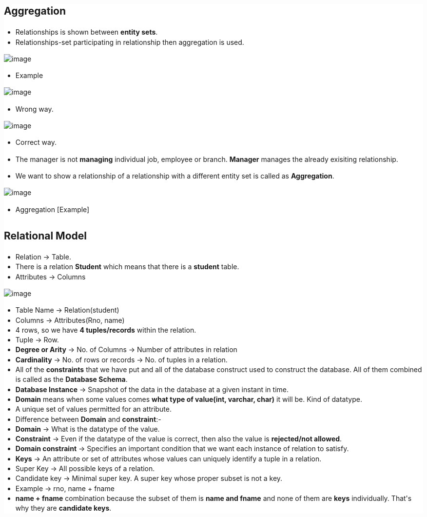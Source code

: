 ## Aggregation

* Relationships is shown between **entity sets**.
* Relationships-set participating in relationship then aggregation is used.

![image](https://github.com/arghanath007/Data-Structure-and-Algorithms/assets/54589605/5c94919a-f0b6-492d-bf0e-2194e0791b8b)

* Example

![image](https://github.com/arghanath007/Data-Structure-and-Algorithms/assets/54589605/25684711-a3de-41a9-83b5-d70ff8414bd7)

* Wrong way.

![image](https://github.com/arghanath007/Data-Structure-and-Algorithms/assets/54589605/19a01fbf-c886-48e8-b4d2-522e9ea16c33)

* Correct way.

* The manager is not **managing** individual job, employee or branch. **Manager** manages the already exisiting relationship.
* We want to show a relationship of a relationship with a different entity set is called as **Aggregation**.

![image](https://github.com/arghanath007/Data-Structure-and-Algorithms/assets/54589605/edb118b8-5a67-4ab1-a516-29a6e1f053e6)

* Aggregation [Example]

## Relational Model

* Relation -> Table.
* There is a relation **Student** which means that there is a **student** table.
* Attributes -> Columns

![image](https://github.com/arghanath007/Data-Structure-and-Algorithms/assets/54589605/2fe7a188-91ac-484f-87e0-dd5dc6991ae8)

* Table Name -> Relation(student)
* Columns -> Attributes(Rno, name)
* 4 rows, so we have **4 tuples/records** within the relation.
* Tuple -> Row.
* **Degree or Arity** -> No. of Columns -> Number of attributes in relation
* **Cardinality** -> No. of rows or records -> No. of tuples in a relation.
* All of the **constraints** that we have put and all of the database construct used to construct the database. All of them combined is called as the **Database Schema**.
* **Database Instance** -> Snapshot of the data in the database at a given instant in time.
* **Domain** means when some values comes **what type of value(int, varchar, char)** it will be. Kind of datatype.
* A unique set of values permitted for an attribute.
* Difference between **Domain** and **constraint**:-
* **Domain** -> What is the datatype of the value.
* **Constraint** -> Even if the datatype of the value is correct, then also the value is **rejected/not allowed**.
* **Domain constraint** -> Specifies an important condition that we want each instance of relation to satisfy.
* **Keys** -> An attribute or set of attributes whose values can uniquely identify a tuple in a relation.
* Super Key -> All possible keys of a relation.
* Candidate key -> Minimal super key. A super key whose proper subset is not a key.
* Example -> rno, name + fname
* **name + fname** combination because the subset of them is **name and fname** and none of them are **keys** individually. That's why they are **candidate keys**.  
